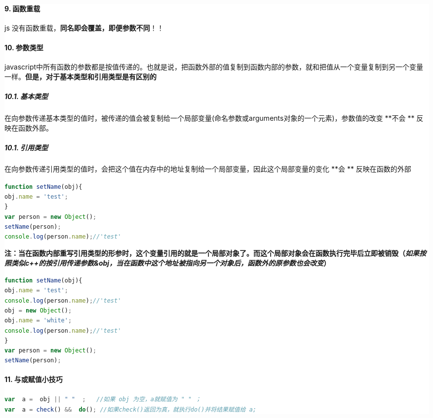 #### 9. 函数重载

js 没有函数重载，**同名即会覆盖，即便参数不同**！！



#### 10. 参数类型

 javascript中所有函数的参数都是按值传递的。也就是说，把函数外部的值复制到函数内部的参数，就和把值从一个变量复制到另一个变量一样。**但是，对于基本类型和引用类型是有区别的**

##### 10.1. 基本类型

在向参数传递基本类型的值时，被传递的值会被复制给一个局部变量(命名参数或arguments对象的一个元素)，参数值的改变  **不会 ** 反映在函数外部。

##### 10.1. 引用类型

在向参数传递引用类型的值时，会把这个值在内存中的地址复制给一个局部变量，因此这个局部变量的变化 **会 ** 反映在函数的外部
```js
function setName(obj){
obj.name = 'test';
}
var person = new Object();
setName(person);
console.log(person.name);//'test'
```

**注：当在函数内部重写引用类型的形参时，这个变量引用的就是一个局部对象了。而这个局部对象会在函数执行完毕后立即被销毁（*如果按照类似c++的按引用传递参数&obj，当在函数中这个地址被指向另一个对象后，函数外的原参数也会改变*）**

```js
function setName(obj){
obj.name = 'test';
console.log(person.name);//'test'
obj = new Object();
obj.name = 'white';
console.log(person.name);//'test'
}
var person = new Object();
setName(person);
```

#### 11. 与或赋值小技巧

```js
var  a =  obj || " "  ;   //如果 obj 为空，a就赋值为 " " ；
var  a = check() &&  do(); //如果check()返回为真，就执行do()并将结果赋值给 a;
```